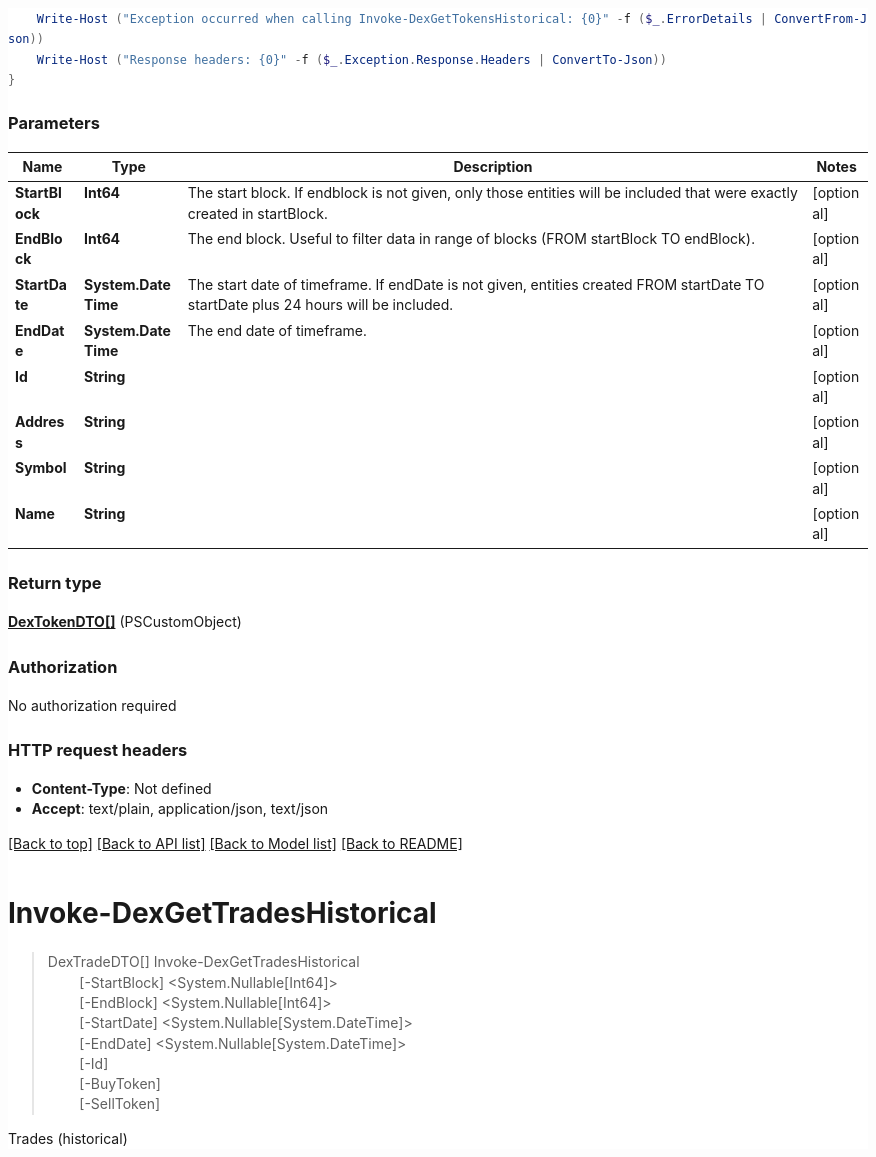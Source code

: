 ```powershell
    Write-Host ("Exception occurred when calling Invoke-DexGetTokensHistorical: {0}" -f ($_.ErrorDetails | ConvertFrom-Json))
    Write-Host ("Response headers: {0}" -f ($_.Exception.Response.Headers | ConvertTo-Json))
}
```

### Parameters

Name | Type | Description  | Notes
------------- | ------------- | ------------- | -------------
 **StartBlock** | **Int64**| The start block. If endblock is not given, only those entities will be included that were exactly created in startBlock. | [optional] 
 **EndBlock** | **Int64**| The end block. Useful to filter data in range of blocks (FROM startBlock TO endBlock). | [optional] 
 **StartDate** | **System.DateTime**| The start date of timeframe. If endDate is not given, entities created FROM startDate TO startDate plus 24 hours will be included. | [optional] 
 **EndDate** | **System.DateTime**| The end date of timeframe. | [optional] 
 **Id** | **String**|  | [optional] 
 **Address** | **String**|  | [optional] 
 **Symbol** | **String**|  | [optional] 
 **Name** | **String**|  | [optional] 

### Return type

[**DexTokenDTO[]**](DexTokenDTO.md) (PSCustomObject)

### Authorization

No authorization required

### HTTP request headers

 - **Content-Type**: Not defined
 - **Accept**: text/plain, application/json, text/json

[[Back to top]](#) [[Back to API list]](../README.md#documentation-for-api-endpoints) [[Back to Model list]](../README.md#documentation-for-models) [[Back to README]](../README.md)

<a id="Invoke-DexGetTradesHistorical"></a>
# **Invoke-DexGetTradesHistorical**
> DexTradeDTO[] Invoke-DexGetTradesHistorical<br>
> &nbsp;&nbsp;&nbsp;&nbsp;&nbsp;&nbsp;&nbsp;&nbsp;[-StartBlock] <System.Nullable[Int64]><br>
> &nbsp;&nbsp;&nbsp;&nbsp;&nbsp;&nbsp;&nbsp;&nbsp;[-EndBlock] <System.Nullable[Int64]><br>
> &nbsp;&nbsp;&nbsp;&nbsp;&nbsp;&nbsp;&nbsp;&nbsp;[-StartDate] <System.Nullable[System.DateTime]><br>
> &nbsp;&nbsp;&nbsp;&nbsp;&nbsp;&nbsp;&nbsp;&nbsp;[-EndDate] <System.Nullable[System.DateTime]><br>
> &nbsp;&nbsp;&nbsp;&nbsp;&nbsp;&nbsp;&nbsp;&nbsp;[-Id] <String><br>
> &nbsp;&nbsp;&nbsp;&nbsp;&nbsp;&nbsp;&nbsp;&nbsp;[-BuyToken] <String><br>
> &nbsp;&nbsp;&nbsp;&nbsp;&nbsp;&nbsp;&nbsp;&nbsp;[-SellToken] <String><br>

Trades (historical)
